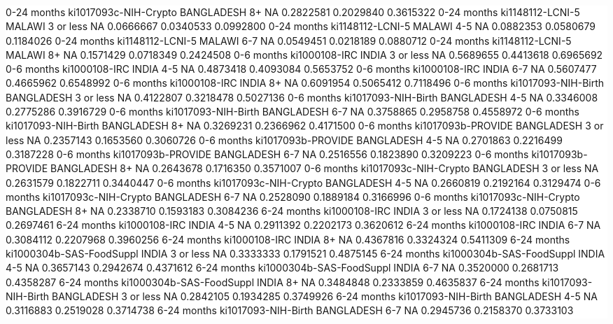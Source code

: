0-24 months   ki1017093c-NIH-Crypto      BANGLADESH   8+                   NA                0.2822581   0.2029840   0.3615322
0-24 months   ki1148112-LCNI-5           MALAWI       3 or less            NA                0.0666667   0.0340533   0.0992800
0-24 months   ki1148112-LCNI-5           MALAWI       4-5                  NA                0.0882353   0.0580679   0.1184026
0-24 months   ki1148112-LCNI-5           MALAWI       6-7                  NA                0.0549451   0.0218189   0.0880712
0-24 months   ki1148112-LCNI-5           MALAWI       8+                   NA                0.1571429   0.0718349   0.2424508
0-6 months    ki1000108-IRC              INDIA        3 or less            NA                0.5689655   0.4413618   0.6965692
0-6 months    ki1000108-IRC              INDIA        4-5                  NA                0.4873418   0.4093084   0.5653752
0-6 months    ki1000108-IRC              INDIA        6-7                  NA                0.5607477   0.4665962   0.6548992
0-6 months    ki1000108-IRC              INDIA        8+                   NA                0.6091954   0.5065412   0.7118496
0-6 months    ki1017093-NIH-Birth        BANGLADESH   3 or less            NA                0.4122807   0.3218478   0.5027136
0-6 months    ki1017093-NIH-Birth        BANGLADESH   4-5                  NA                0.3346008   0.2775286   0.3916729
0-6 months    ki1017093-NIH-Birth        BANGLADESH   6-7                  NA                0.3758865   0.2958758   0.4558972
0-6 months    ki1017093-NIH-Birth        BANGLADESH   8+                   NA                0.3269231   0.2366962   0.4171500
0-6 months    ki1017093b-PROVIDE         BANGLADESH   3 or less            NA                0.2357143   0.1653560   0.3060726
0-6 months    ki1017093b-PROVIDE         BANGLADESH   4-5                  NA                0.2701863   0.2216499   0.3187228
0-6 months    ki1017093b-PROVIDE         BANGLADESH   6-7                  NA                0.2516556   0.1823890   0.3209223
0-6 months    ki1017093b-PROVIDE         BANGLADESH   8+                   NA                0.2643678   0.1716350   0.3571007
0-6 months    ki1017093c-NIH-Crypto      BANGLADESH   3 or less            NA                0.2631579   0.1822711   0.3440447
0-6 months    ki1017093c-NIH-Crypto      BANGLADESH   4-5                  NA                0.2660819   0.2192164   0.3129474
0-6 months    ki1017093c-NIH-Crypto      BANGLADESH   6-7                  NA                0.2528090   0.1889184   0.3166996
0-6 months    ki1017093c-NIH-Crypto      BANGLADESH   8+                   NA                0.2338710   0.1593183   0.3084236
6-24 months   ki1000108-IRC              INDIA        3 or less            NA                0.1724138   0.0750815   0.2697461
6-24 months   ki1000108-IRC              INDIA        4-5                  NA                0.2911392   0.2202173   0.3620612
6-24 months   ki1000108-IRC              INDIA        6-7                  NA                0.3084112   0.2207968   0.3960256
6-24 months   ki1000108-IRC              INDIA        8+                   NA                0.4367816   0.3324324   0.5411309
6-24 months   ki1000304b-SAS-FoodSuppl   INDIA        3 or less            NA                0.3333333   0.1791521   0.4875145
6-24 months   ki1000304b-SAS-FoodSuppl   INDIA        4-5                  NA                0.3657143   0.2942674   0.4371612
6-24 months   ki1000304b-SAS-FoodSuppl   INDIA        6-7                  NA                0.3520000   0.2681713   0.4358287
6-24 months   ki1000304b-SAS-FoodSuppl   INDIA        8+                   NA                0.3484848   0.2333859   0.4635837
6-24 months   ki1017093-NIH-Birth        BANGLADESH   3 or less            NA                0.2842105   0.1934285   0.3749926
6-24 months   ki1017093-NIH-Birth        BANGLADESH   4-5                  NA                0.3116883   0.2519028   0.3714738
6-24 months   ki1017093-NIH-Birth        BANGLADESH   6-7                  NA                0.2945736   0.2158370   0.3733103